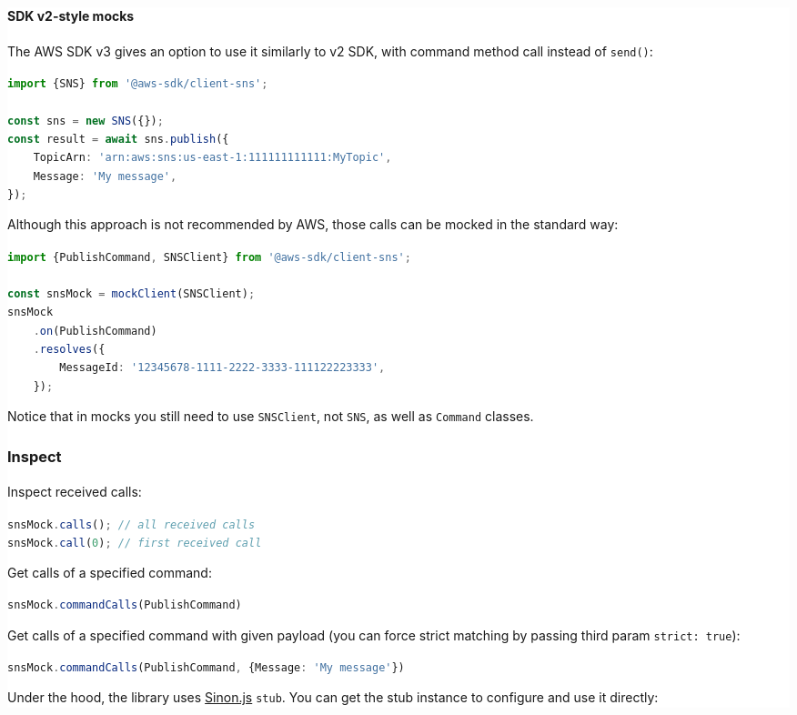 ```typescript
```

#### SDK v2-style mocks

The AWS SDK v3 gives an option to use it similarly to v2 SDK,
with command method call instead of `send()`:

```typescript
import {SNS} from '@aws-sdk/client-sns';

const sns = new SNS({});
const result = await sns.publish({
    TopicArn: 'arn:aws:sns:us-east-1:111111111111:MyTopic',
    Message: 'My message',
});
```

Although this approach is not recommended by AWS,
those calls can be mocked in the standard way:

```typescript
import {PublishCommand, SNSClient} from '@aws-sdk/client-sns';

const snsMock = mockClient(SNSClient);
snsMock
    .on(PublishCommand)
    .resolves({
        MessageId: '12345678-1111-2222-3333-111122223333',
    });
```

Notice that in mocks you still need to use `SNSClient`, not `SNS`,
as well as `Command` classes.

### Inspect

Inspect received calls:

```typescript
snsMock.calls(); // all received calls
snsMock.call(0); // first received call
```

Get calls of a specified command:

```typescript
snsMock.commandCalls(PublishCommand)
```

Get calls of a specified command with given payload
(you can force strict matching by passing third param `strict: true`):

```typescript
snsMock.commandCalls(PublishCommand, {Message: 'My message'})
```

Under the hood, the library uses [Sinon.js](https://sinonjs.org/) `stub`.
You can get the stub instance to configure and use it directly:
